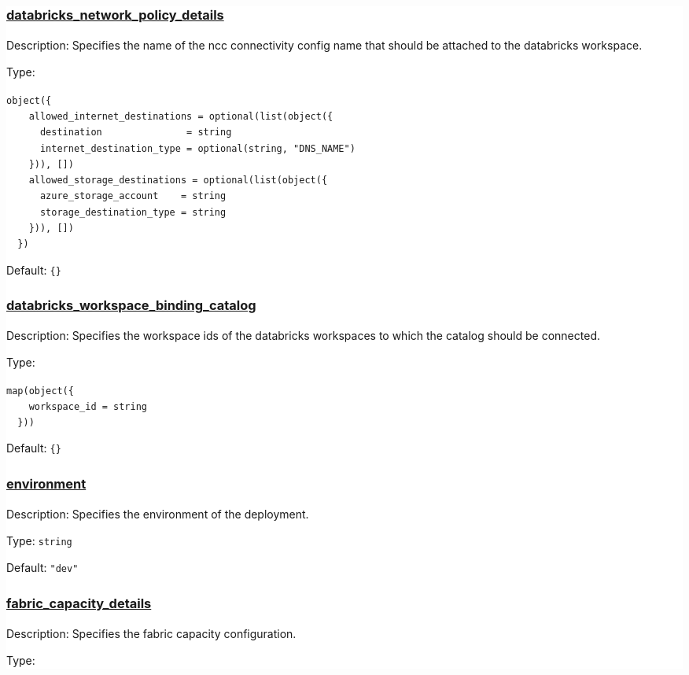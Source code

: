 ### <a name="input_databricks_network_policy_details"></a> [databricks\_network\_policy\_details](#input\_databricks\_network\_policy\_details)

Description: Specifies the name of the ncc connectivity config name that should be attached to the databricks workspace.

Type:

```hcl
object({
    allowed_internet_destinations = optional(list(object({
      destination               = string
      internet_destination_type = optional(string, "DNS_NAME")
    })), [])
    allowed_storage_destinations = optional(list(object({
      azure_storage_account    = string
      storage_destination_type = string
    })), [])
  })
```

Default: `{}`

### <a name="input_databricks_workspace_binding_catalog"></a> [databricks\_workspace\_binding\_catalog](#input\_databricks\_workspace\_binding\_catalog)

Description: Specifies the workspace ids of the databricks workspaces to which the catalog should be connected.

Type:

```hcl
map(object({
    workspace_id = string
  }))
```

Default: `{}`

### <a name="input_environment"></a> [environment](#input\_environment)

Description: Specifies the environment of the deployment.

Type: `string`

Default: `"dev"`

### <a name="input_fabric_capacity_details"></a> [fabric\_capacity\_details](#input\_fabric\_capacity\_details)

Description: Specifies the fabric capacity configuration.

Type:
